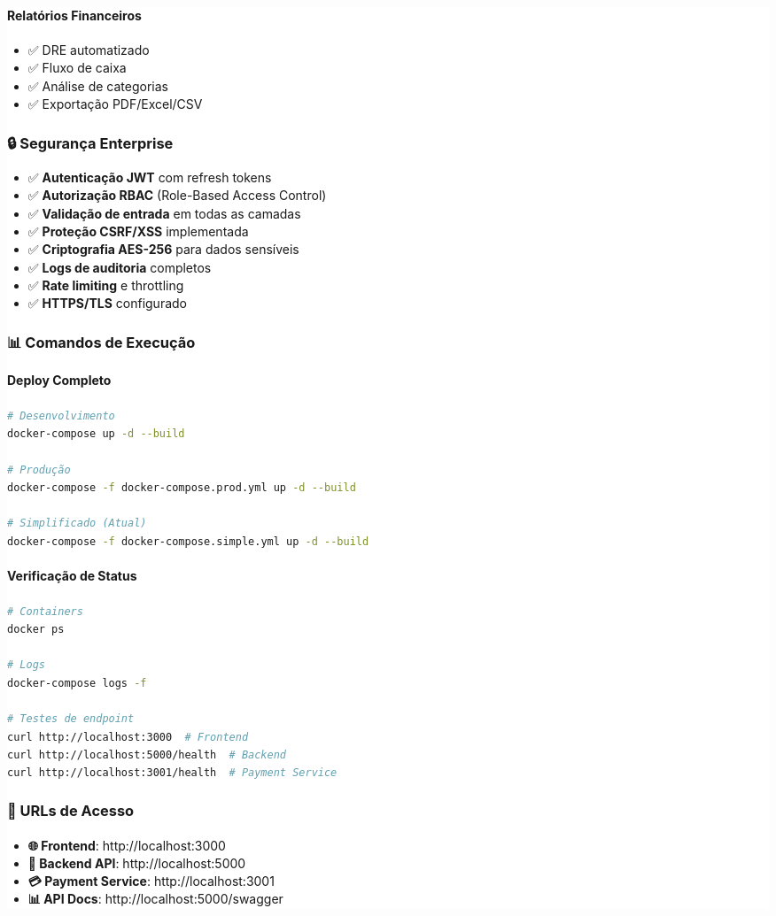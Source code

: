 #### **Relatórios Financeiros**
- ✅ DRE automatizado
- ✅ Fluxo de caixa
- ✅ Análise de categorias
- ✅ Exportação PDF/Excel/CSV

### 🔒 Segurança Enterprise

- ✅ **Autenticação JWT** com refresh tokens
- ✅ **Autorização RBAC** (Role-Based Access Control)
- ✅ **Validação de entrada** em todas as camadas
- ✅ **Proteção CSRF/XSS** implementada
- ✅ **Criptografia AES-256** para dados sensíveis
- ✅ **Logs de auditoria** completos
- ✅ **Rate limiting** e throttling
- ✅ **HTTPS/TLS** configurado

### 📊 Comandos de Execução

#### **Deploy Completo**
```bash
# Desenvolvimento
docker-compose up -d --build

# Produção
docker-compose -f docker-compose.prod.yml up -d --build

# Simplificado (Atual)
docker-compose -f docker-compose.simple.yml up -d --build
```

#### **Verificação de Status**
```bash
# Containers
docker ps

# Logs
docker-compose logs -f

# Testes de endpoint
curl http://localhost:3000  # Frontend
curl http://localhost:5000/health  # Backend
curl http://localhost:3001/health  # Payment Service
```

### 🎯 URLs de Acesso

- **🌐 Frontend**: http://localhost:3000
- **🔧 Backend API**: http://localhost:5000
- **💳 Payment Service**: http://localhost:3001
- **📊 API Docs**: http://localhost:5000/swagger
